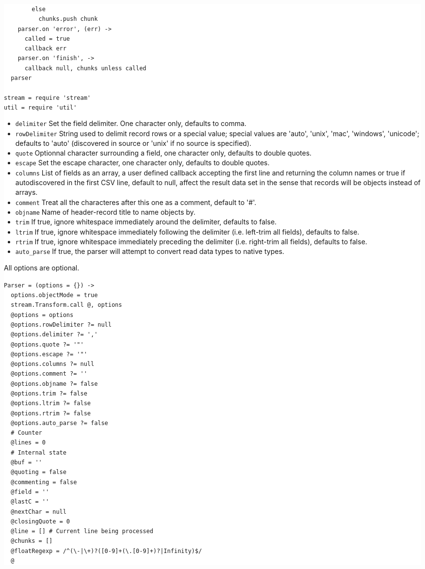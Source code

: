             else
              chunks.push chunk
        parser.on 'error', (err) ->
          called = true
          callback err
        parser.on 'finish', ->
          callback null, chunks unless called
      parser

    stream = require 'stream'
    util = require 'util'

*   `delimiter`     Set the field delimiter. One character only, defaults to comma.   
*   `rowDelimiter`  String used to delimit record rows or a special value; special values are 'auto', 'unix', 'mac', 'windows', 'unicode'; defaults to 'auto' (discovered in source or 'unix' if no source is specified).   
*   `quote`         Optionnal character surrounding a field, one character only, defaults to double quotes.   
*   `escape`        Set the escape character, one character only, defaults to double quotes.   
*   `columns`       List of fields as an array, a user defined callback accepting the first line and returning the column names or true if autodiscovered in the first CSV line, default to null, affect the result data set in the sense that records will be objects instead of arrays.   
*   `comment`       Treat all the characteres after this one as a comment, default to '#'.   
*   `objname`       Name of header-record title to name objects by.   
*   `trim`          If true, ignore whitespace immediately around the delimiter, defaults to false.   
*   `ltrim`         If true, ignore whitespace immediately following the delimiter (i.e. left-trim all fields), defaults to false.   
*   `rtrim`         If true, ignore whitespace immediately preceding the delimiter (i.e. right-trim all fields), defaults to false.   
*   `auto_parse`    If true, the parser will attempt to convert read data types to native types.   

All options are optional.

    Parser = (options = {}) ->
      options.objectMode = true
      stream.Transform.call @, options
      @options = options
      @options.rowDelimiter ?= null
      @options.delimiter ?= ','
      @options.quote ?= '"'
      @options.escape ?= '"'
      @options.columns ?= null
      @options.comment ?= ''
      @options.objname ?= false
      @options.trim ?= false
      @options.ltrim ?= false
      @options.rtrim ?= false
      @options.auto_parse ?= false
      # Counter
      @lines = 0
      # Internal state
      @buf = ''
      @quoting = false
      @commenting = false
      @field = ''
      @lastC = ''
      @nextChar = null
      @closingQuote = 0
      @line = [] # Current line being processed
      @chunks = []
      @floatRegexp = /^(\-|\+)?([0-9]+(\.[0-9]+)?|Infinity)$/
      @


[transform]: (http://nodejs.org/api/stream.html#stream_class_stream_transform_1)